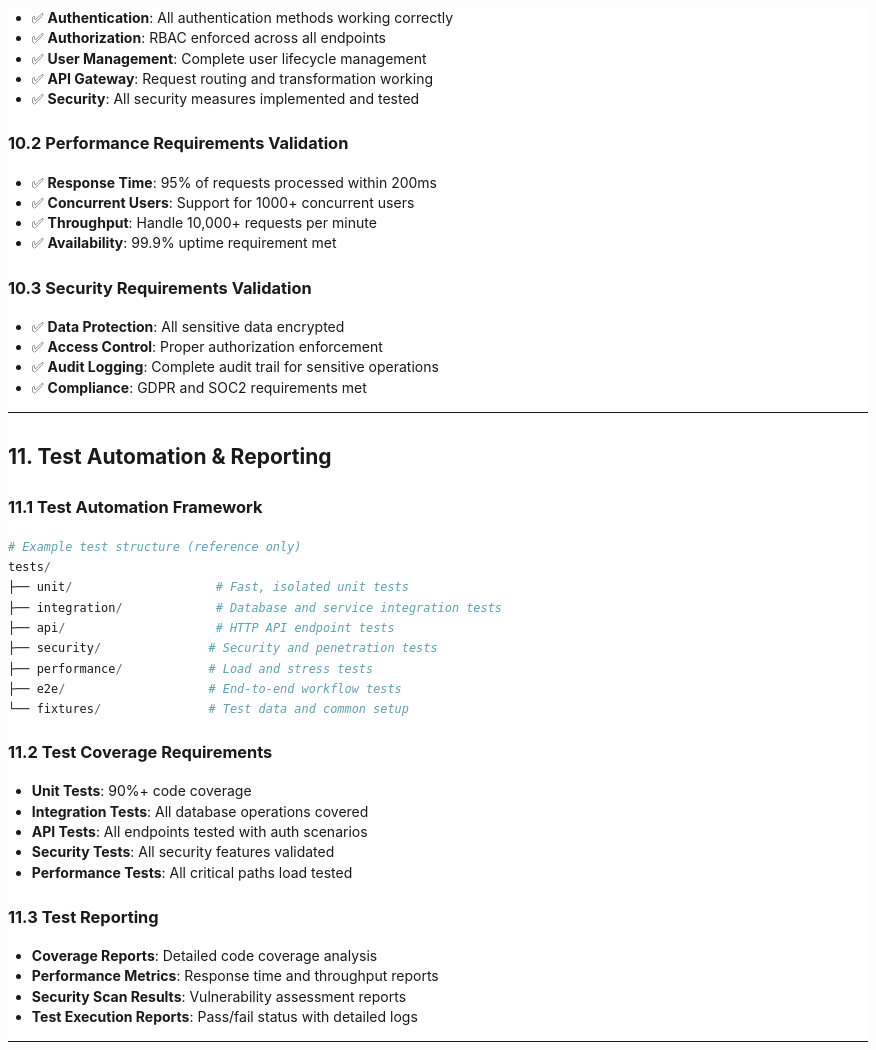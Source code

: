 - ✅ **Authentication**: All authentication methods working correctly
- ✅ **Authorization**: RBAC enforced across all endpoints
- ✅ **User Management**: Complete user lifecycle management
- ✅ **API Gateway**: Request routing and transformation working
- ✅ **Security**: All security measures implemented and tested

### 10.2 Performance Requirements Validation

- ✅ **Response Time**: 95% of requests processed within 200ms
- ✅ **Concurrent Users**: Support for 1000+ concurrent users
- ✅ **Throughput**: Handle 10,000+ requests per minute
- ✅ **Availability**: 99.9% uptime requirement met

### 10.3 Security Requirements Validation

- ✅ **Data Protection**: All sensitive data encrypted
- ✅ **Access Control**: Proper authorization enforcement
- ✅ **Audit Logging**: Complete audit trail for sensitive operations
- ✅ **Compliance**: GDPR and SOC2 requirements met

-----

## 11. Test Automation & Reporting

### 11.1 Test Automation Framework

```python
# Example test structure (reference only)
tests/
├── unit/                    # Fast, isolated unit tests
├── integration/             # Database and service integration tests
├── api/                     # HTTP API endpoint tests
├── security/               # Security and penetration tests
├── performance/            # Load and stress tests
├── e2e/                    # End-to-end workflow tests
└── fixtures/               # Test data and common setup
```

### 11.2 Test Coverage Requirements

- **Unit Tests**: 90%+ code coverage
- **Integration Tests**: All database operations covered
- **API Tests**: All endpoints tested with auth scenarios
- **Security Tests**: All security features validated
- **Performance Tests**: All critical paths load tested

### 11.3 Test Reporting

- **Coverage Reports**: Detailed code coverage analysis
- **Performance Metrics**: Response time and throughput reports
- **Security Scan Results**: Vulnerability assessment reports
- **Test Execution Reports**: Pass/fail status with detailed logs

-----

